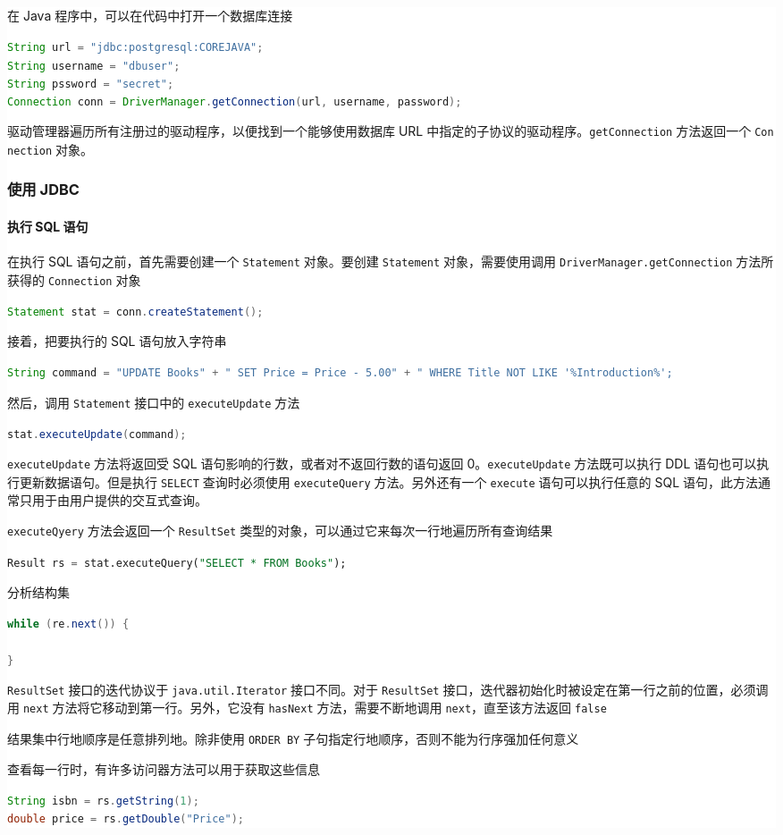 在 Java 程序中，可以在代码中打开一个数据库连接

```java
String url = "jdbc:postgresql:COREJAVA";
String username = "dbuser";
String pssword = "secret";
Connection conn = DriverManager.getConnection(url, username, password);
```

驱动管理器遍历所有注册过的驱动程序，以便找到一个能够使用数据库 URL 中指定的子协议的驱动程序。`getConnection` 方法返回一个 `Connection` 对象。

### 使用 JDBC

#### 执行 SQL 语句

在执行 SQL 语句之前，首先需要创建一个 `Statement` 对象。要创建 `Statement` 对象，需要使用调用 `DriverManager.getConnection` 方法所获得的 `Connection` 对象

```java
Statement stat = conn.createStatement();
```

接着，把要执行的 SQL 语句放入字符串

```java
String command = "UPDATE Books" + " SET Price = Price - 5.00" + " WHERE Title NOT LIKE '%Introduction%';
```

然后，调用 `Statement` 接口中的 `executeUpdate` 方法

```java
stat.executeUpdate(command);
```

`executeUpdate` 方法将返回受 SQL 语句影响的行数，或者对不返回行数的语句返回 0。`executeUpdate` 方法既可以执行 DDL 语句也可以执行更新数据语句。但是执行 `SELECT` 查询时必须使用 `executeQuery` 方法。另外还有一个 `execute` 语句可以执行任意的 SQL 语句，此方法通常只用于由用户提供的交互式查询。

`executeQyery` 方法会返回一个 `ResultSet` 类型的对象，可以通过它来每次一行地遍历所有查询结果

```sql
Result rs = stat.executeQuery("SELECT * FROM Books");
```

分析结构集

```java
while (re.next()) {
    
}
```

`ResultSet` 接口的迭代协议于 `java.util.Iterator` 接口不同。对于 `ResultSet` 接口，迭代器初始化时被设定在第一行之前的位置，必须调用 `next` 方法将它移动到第一行。另外，它没有 `hasNext` 方法，需要不断地调用 `next`，直至该方法返回 `false`

结果集中行地顺序是任意排列地。除非使用 `ORDER BY` 子句指定行地顺序，否则不能为行序强加任何意义

查看每一行时，有许多访问器方法可以用于获取这些信息

```java
String isbn = rs.getString(1);
double price = rs.getDouble("Price");
```
